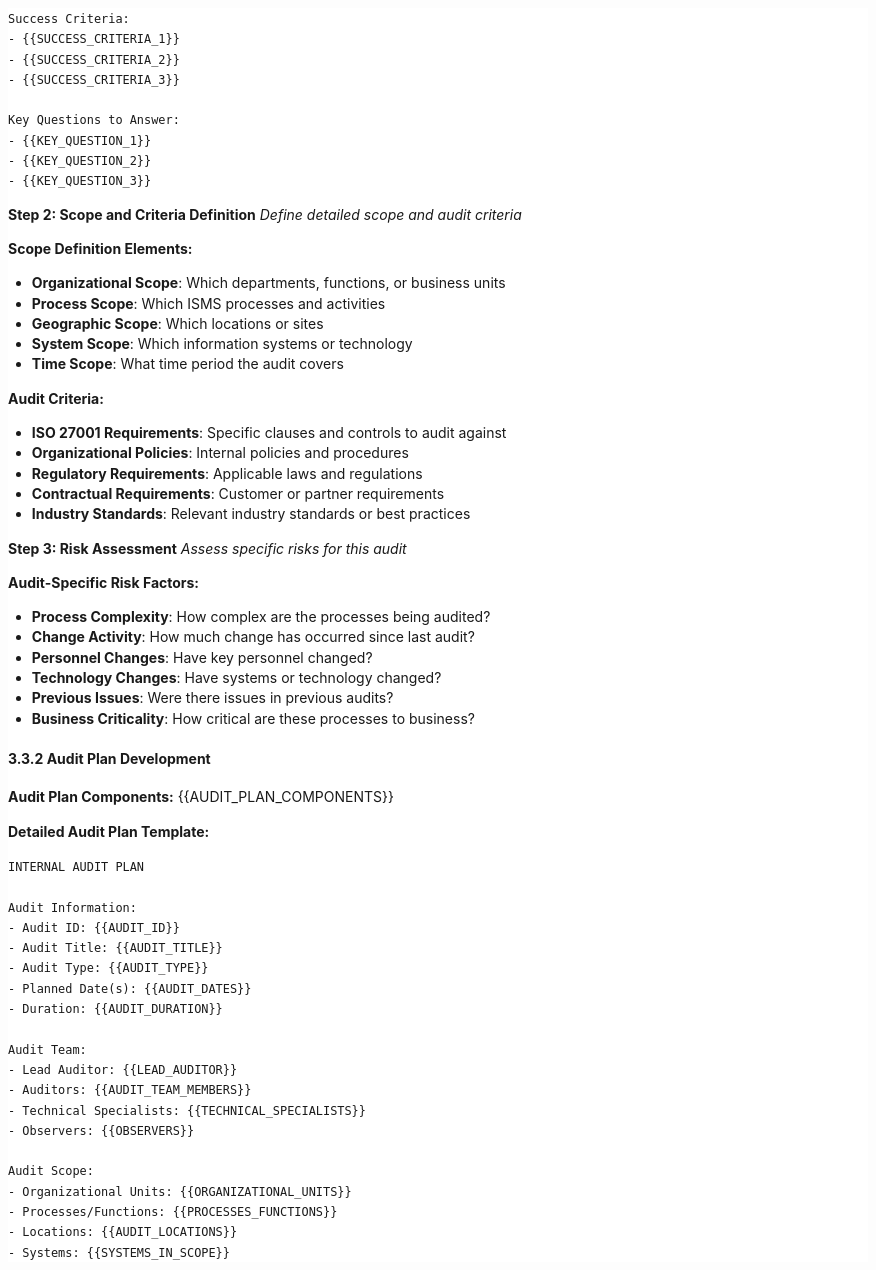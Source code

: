 ```
Success Criteria:
- {{SUCCESS_CRITERIA_1}}
- {{SUCCESS_CRITERIA_2}}
- {{SUCCESS_CRITERIA_3}}

Key Questions to Answer:
- {{KEY_QUESTION_1}}
- {{KEY_QUESTION_2}}
- {{KEY_QUESTION_3}}
```

**Step 2: Scope and Criteria Definition**
*Define detailed scope and audit criteria*

**Scope Definition Elements:**
- **Organizational Scope**: Which departments, functions, or business units
- **Process Scope**: Which ISMS processes and activities
- **Geographic Scope**: Which locations or sites
- **System Scope**: Which information systems or technology
- **Time Scope**: What time period the audit covers

**Audit Criteria:**
- **ISO 27001 Requirements**: Specific clauses and controls to audit against
- **Organizational Policies**: Internal policies and procedures
- **Regulatory Requirements**: Applicable laws and regulations
- **Contractual Requirements**: Customer or partner requirements
- **Industry Standards**: Relevant industry standards or best practices

**Step 3: Risk Assessment**
*Assess specific risks for this audit*

**Audit-Specific Risk Factors:**
- **Process Complexity**: How complex are the processes being audited?
- **Change Activity**: How much change has occurred since last audit?
- **Personnel Changes**: Have key personnel changed?
- **Technology Changes**: Have systems or technology changed?
- **Previous Issues**: Were there issues in previous audits?
- **Business Criticality**: How critical are these processes to business?

#### 3.3.2 Audit Plan Development

**Audit Plan Components:**
{{AUDIT_PLAN_COMPONENTS}}

**Detailed Audit Plan Template:**
```
INTERNAL AUDIT PLAN

Audit Information:
- Audit ID: {{AUDIT_ID}}
- Audit Title: {{AUDIT_TITLE}}
- Audit Type: {{AUDIT_TYPE}}
- Planned Date(s): {{AUDIT_DATES}}
- Duration: {{AUDIT_DURATION}}

Audit Team:
- Lead Auditor: {{LEAD_AUDITOR}}
- Auditors: {{AUDIT_TEAM_MEMBERS}}
- Technical Specialists: {{TECHNICAL_SPECIALISTS}}
- Observers: {{OBSERVERS}}

Audit Scope:
- Organizational Units: {{ORGANIZATIONAL_UNITS}}
- Processes/Functions: {{PROCESSES_FUNCTIONS}}
- Locations: {{AUDIT_LOCATIONS}}
- Systems: {{SYSTEMS_IN_SCOPE}}
```